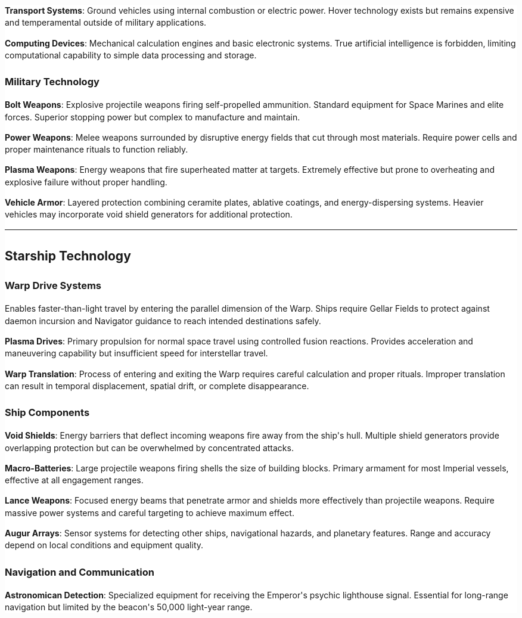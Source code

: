 **Transport Systems**: Ground vehicles using internal combustion or electric power. Hover technology exists but remains expensive and temperamental outside of military applications.

**Computing Devices**: Mechanical calculation engines and basic electronic systems. True artificial intelligence is forbidden, limiting computational capability to simple data processing and storage.

### Military Technology

**Bolt Weapons**: Explosive projectile weapons firing self-propelled ammunition. Standard equipment for Space Marines and elite forces. Superior stopping power but complex to manufacture and maintain.

**Power Weapons**: Melee weapons surrounded by disruptive energy fields that cut through most materials. Require power cells and proper maintenance rituals to function reliably.

**Plasma Weapons**: Energy weapons that fire superheated matter at targets. Extremely effective but prone to overheating and explosive failure without proper handling.

**Vehicle Armor**: Layered protection combining ceramite plates, ablative coatings, and energy-dispersing systems. Heavier vehicles may incorporate void shield generators for additional protection.

---

## Starship Technology

### Warp Drive Systems
Enables faster-than-light travel by entering the parallel dimension of the Warp. Ships require Gellar Fields to protect against daemon incursion and Navigator guidance to reach intended destinations safely.

**Plasma Drives**: Primary propulsion for normal space travel using controlled fusion reactions. Provides acceleration and maneuvering capability but insufficient speed for interstellar travel.

**Warp Translation**: Process of entering and exiting the Warp requires careful calculation and proper rituals. Improper translation can result in temporal displacement, spatial drift, or complete disappearance.

### Ship Components

**Void Shields**: Energy barriers that deflect incoming weapons fire away from the ship's hull. Multiple shield generators provide overlapping protection but can be overwhelmed by concentrated attacks.

**Macro-Batteries**: Large projectile weapons firing shells the size of building blocks. Primary armament for most Imperial vessels, effective at all engagement ranges.

**Lance Weapons**: Focused energy beams that penetrate armor and shields more effectively than projectile weapons. Require massive power systems and careful targeting to achieve maximum effect.

**Augur Arrays**: Sensor systems for detecting other ships, navigational hazards, and planetary features. Range and accuracy depend on local conditions and equipment quality.

### Navigation and Communication

**Astronomican Detection**: Specialized equipment for receiving the Emperor's psychic lighthouse signal. Essential for long-range navigation but limited by the beacon's 50,000 light-year range.
